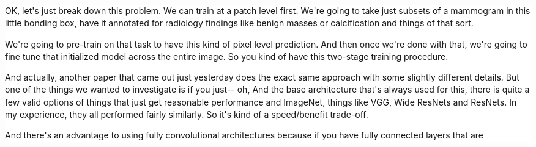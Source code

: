   <span m="600470">OK,</span> <span m="601520">let's</span> <span m="601600">just</span>
  <span m="601750">break</span> <span m="602000">down</span> <span m="602140">this</span>
  <span m="602260">problem.</span> <span m="602860">We</span> <span m="602980">can</span>
  <span m="603280">train</span> <span m="603880">at</span> <span m="604120">a</span>
  <span m="604270">patch</span> <span m="604630">level</span> <span m="604840">first.</span>
  <span m="605110">We're</span> <span m="605170">going</span> <span m="605290">to</span>
  <span m="605350">take</span> <span m="605470">just</span> <span m="605710">subsets</span>
  <span m="606340">of</span> <span m="606430">a</span> <span m="606520">mammogram</span>
  <span m="607060">in</span> <span m="607330">this</span> <span m="607600">little</span>
  <span m="607750">bonding</span> <span m="608020">box,</span> <span m="608320">have</span>
  <span m="608460">it</span> <span m="608590">annotated</span> <span m="609130">for</span>
  <span m="609280">radiology</span> <span m="609850">findings</span> <span m="610360">like</span>
  <span m="610960">benign</span> <span m="611350">masses</span> <span m="611860">or</span>
  <span m="611950">calcification</span> <span m="612250">and</span> <span m="612550">things</span>
  <span m="612730">of</span> <span m="612790">that</span> <span m="612910">sort.</span></p><p><span
  m="614020">We're</span> <span m="614170">going</span> <span m="614290">to</span>
  <span m="614410">pre-train</span> <span m="615100">on</span> <span m="615190">that</span>
  <span m="615370">task</span> <span m="615870">to</span> <span m="615990">have</span>
  <span m="616090">this</span> <span m="616240">kind</span> <span m="616360">of</span>
  <span m="616420">pixel</span> <span m="616720">level</span> <span m="616930">prediction.</span>
  <span m="617890">And</span> <span m="617980">then</span> <span m="618100">once</span>
  <span m="618220">we're</span> <span m="618300">done</span> <span m="618430">with</span>
  <span m="618550">that,</span> <span m="618800">we're</span> <span m="618900">going</span>
  <span m="619000">to</span> <span m="619100">fine</span> <span m="619330">tune</span>
  <span m="619600">that</span> <span m="619750">initialized</span> <span m="620170">model</span>
  <span m="620950">across</span> <span m="621640">the</span> <span m="622060">entire</span>
  <span m="623260">image.</span> <span m="624280">So</span> <span m="624380">you</span>
  <span m="624480">kind of</span> <span m="624580">have</span> <span m="624680">this</span>
  <span m="624780">two-stage</span> <span m="625330">training</span> <span m="625720">procedure.</span></p><p><span
  m="626860">And</span> <span m="627010">actually,</span> <span m="627280">another</span>
  <span m="627490">paper</span> <span m="627730">that</span> <span m="627820">came</span>
  <span m="628030">out</span> <span m="628510">just</span> <span m="628720">yesterday</span>
  <span m="629170">does</span> <span m="629350">the</span> <span m="629440">exact</span>
  <span m="629800">same</span> <span m="629980">approach</span> <span m="630760">with</span>
  <span m="630910">some</span> <span m="631150">slightly</span> <span m="631450">different</span>
  <span m="631690">details.</span> <span m="634600">But</span> <span m="635230">one</span>
  <span m="635380">of</span> <span m="635440">the</span> <span m="635500">things</span>
  <span m="635680">we</span> <span m="635740">wanted</span> <span m="635890">to</span>
  <span m="635960">investigate</span> <span m="636460">is</span> <span m="636590">if</span>
  <span m="636630">you</span> <span m="636700">just--</span> <span m="636970">oh,</span>
  <span m="637560">And</span> <span m="638020">the</span> <span m="638190">base</span>
  <span m="638410">architecture</span> <span m="638740">that's</span> <span m="638860">always</span>
  <span m="639100">used</span> <span m="639240">for</span> <span m="639340">this,</span>
  <span m="639940">there</span> <span m="640180">is</span> <span m="640720">quite</span>
  <span m="640960">a</span> <span m="640990">few</span> <span m="641140">valid</span>
  <span m="641470">options</span> <span m="641890">of</span> <span m="641980">things</span>
  <span m="642260">that</span> <span m="642360">just</span> <span m="643000">get</span>
  <span m="644140">reasonable</span> <span m="644470">performance</span> <span m="644830">and</span>
  <span m="644920">ImageNet,</span> <span m="645610">things</span> <span m="645760">like</span>
  <span m="645880">VGG,</span> <span m="646480">Wide</span> <span m="646780">ResNets</span>
  <span m="647200">and</span> <span m="647290">ResNets.</span> <span m="648210">In</span>
  <span m="648310">my</span> <span m="648460">experience,</span> <span m="648850">they
  all</span> <span m="648970">performed</span> <span m="649270">fairly</span> <span
  m="649600">similarly.</span> <span m="650890">So</span> <span m="651070">it's</span>
  <span m="651160">kind</span> <span m="651310">of</span> <span m="651400">a</span>
  <span m="651670">speed/benefit</span> <span m="652690">trade-off.</span></p><p><span
  m="653980">And</span> <span m="654370">there's</span> <span m="654570">an</span>
  <span m="654630">advantage</span> <span m="654950">to</span> <span m="654990">using</span>
  <span m="655210">fully</span> <span m="655420">convolutional</span> <span m="655930">architectures</span>
  <span m="656890">because</span> <span m="657160">if</span> <span m="657250">you</span>
  <span m="657340">have</span> <span m="657610">fully</span> <span m="657880">connected</span>
  <span m="658210">layers</span> <span m="658450">that</span> <span m="658570">are</span>